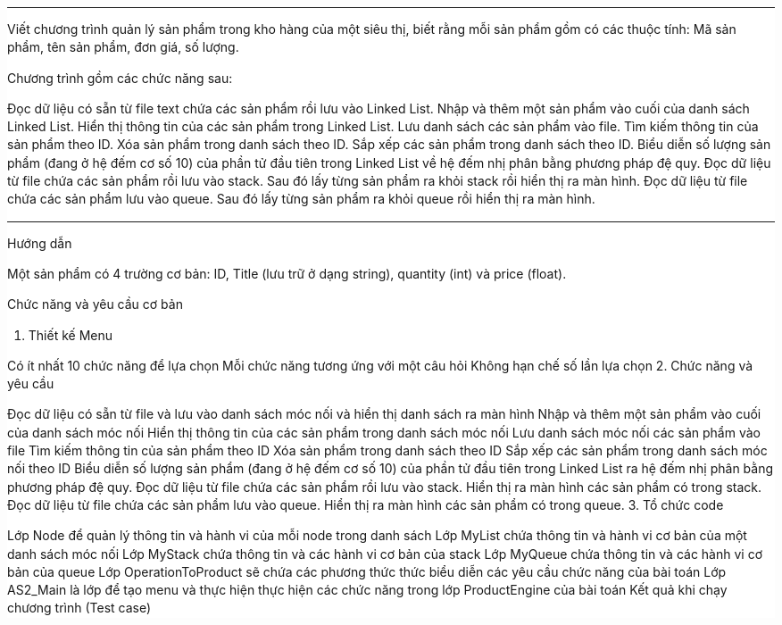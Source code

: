 ***

Viết chương trình quản lý sản phẩm trong kho hàng của một siêu thị, biết rằng mỗi sản phẩm gồm có các thuộc tính: Mã sản phẩm, tên sản phẩm, đơn giá, số lượng.

 Chương trình gồm các chức năng sau:

Đọc dữ liệu có sẵn từ file text chứa các sản phẩm rồi lưu vào Linked List.
Nhập và thêm một sản phẩm vào cuối của danh sách Linked List.
Hiển thị thông tin của các sản phẩm trong Linked List.
Lưu danh sách các sản phẩm vào file.
Tìm kiếm thông tin của sản phẩm theo ID.
Xóa sản phẩm trong danh sách theo ID.
Sắp xếp các sản phẩm  trong danh sách theo ID.
Biểu diễn số lượng sản phẩm (đang ở hệ đếm cơ số 10) của phần tử đầu tiên trong Linked List về hệ đếm nhị phân bằng phương pháp đệ quy.
Đọc dữ liệu từ file chứa các sản phẩm rồi lưu vào stack. Sau đó lấy từng sản phẩm ra khỏi stack rồi hiển thị ra màn hình.
Đọc dữ liệu từ file chứa các sản phẩm lưu vào queue. Sau đó lấy từng sản phẩm ra khỏi queue rồi hiển thị ra màn hình.

***

Hướng dẫn

Một sản phẩm có 4 trường cơ bản: ID, Title (lưu trữ ở dạng string), quantity (int) và price (float).

Chức năng và yêu cầu cơ bản

1. Thiết kế Menu

Có ít nhất 10 chức năng để lựa chọn
Mỗi chức năng tương ứng với một câu hỏi
Không hạn chế số lần lựa chọn
2. Chức năng và yêu cầu 

Đọc dữ liệu có sẵn từ file và lưu vào danh sách móc nối và hiển thị danh sách ra màn hình
Nhập và thêm một sản phẩm vào cuối của danh sách móc nối
Hiển thị thông tin của các sản phẩm trong danh sách móc nối
Lưu danh sách móc nối các sản phẩm vào file
Tìm kiếm thông tin của sản phẩm theo ID
Xóa sản phẩm trong danh sách theo ID
Sắp xếp các sản phẩm  trong danh sách móc nối theo ID
Biểu diễn số lượng sản phẩm (đang ở hệ đếm cơ số 10) của phần tử đầu tiên trong Linked List ra hệ đếm nhị phân bằng phương pháp đệ quy.
Đọc dữ liệu từ file chứa các sản phẩm rồi lưu vào stack. Hiển thị ra màn hình các sản phẩm có trong stack.
Đọc dữ liệu từ file chứa các sản phẩm lưu vào queue. Hiển thị ra màn hình các sản phẩm có trong queue.
3. Tổ chức code

Lớp Node để quản lý thông tin và hành vi của mỗi node trong danh sách
Lớp MyList chứa thông tin và hành vi cơ bản của một danh sách móc nối
Lớp MyStack chứa thông tin và các hành vi cơ bản của stack
Lớp MyQueue chứa thông tin và các hành vi cơ bản của queue 
Lớp OperationToProduct sẽ chứa các phương thức thức biểu diễn các yêu cầu chức năng của bài toán
Lớp AS2_Main là lớp để tạo menu và thực hiện thực hiện các chức năng  trong lớp ProductEngine của bài toán
Kết quả khi chạy chương trình (Test case)
